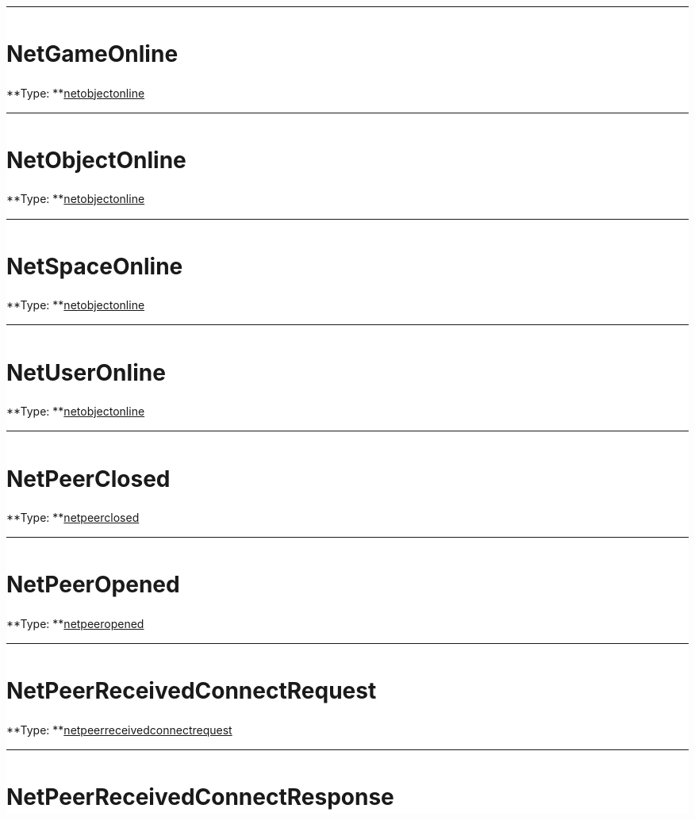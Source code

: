 
---  
 #  NetGameOnline
**Type: **[netobjectonline](https://plasmaengine.github.io/PlasmaDocs/Plasma1/C++/code_reference/class_reference/netobjectonline.markdown)


---  
 #  NetObjectOnline
**Type: **[netobjectonline](https://plasmaengine.github.io/PlasmaDocs/Plasma1/C++/code_reference/class_reference/netobjectonline.markdown)


---  
 #  NetSpaceOnline
**Type: **[netobjectonline](https://plasmaengine.github.io/PlasmaDocs/Plasma1/C++/code_reference/class_reference/netobjectonline.markdown)


---  
 #  NetUserOnline
**Type: **[netobjectonline](https://plasmaengine.github.io/PlasmaDocs/Plasma1/C++/code_reference/class_reference/netobjectonline.markdown)


---  
 #  NetPeerClosed
**Type: **[netpeerclosed](https://plasmaengine.github.io/PlasmaDocs/Plasma1/C++/code_reference/class_reference/netpeerclosed.markdown)


---  
 #  NetPeerOpened
**Type: **[netpeeropened](https://plasmaengine.github.io/PlasmaDocs/Plasma1/C++/code_reference/class_reference/netpeeropened.markdown)


---  
 #  NetPeerReceivedConnectRequest
**Type: **[netpeerreceivedconnectrequest](https://plasmaengine.github.io/PlasmaDocs/Plasma1/C++/code_reference/class_reference/netpeerreceivedconnectrequest.markdown)


---  
 #  NetPeerReceivedConnectResponse
